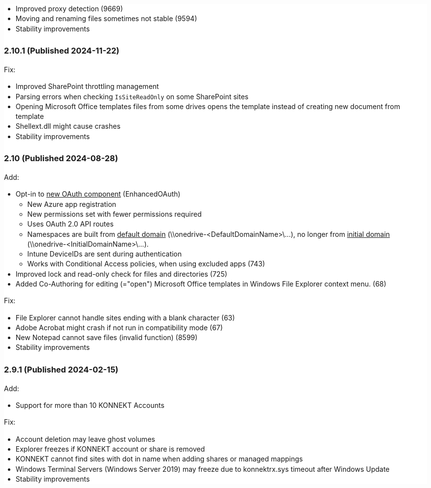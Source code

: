 * Improved proxy detection (9669)
* Moving and renaming files sometimes not stable (9594)
* Stability improvements

### 2.10.1 (Published 2024-11-22)

Fix:

* Improved SharePoint throttling management
* Parsing errors when checking `IsSiteReadOnly` on some SharePoint sites
* Opening Microsoft Office templates files from some drives opens the template instead of creating new document from template
* Shellext.dll might cause crashes
* Stability improvements

### 2.10 (Published 2024-08-28)

Add:

* Opt-in to [new OAuth component](configuration/system-settings/enhanced-authentication.md) (EnhancedOAuth)
  * New Azure app registration
  * New permissions set with fewer permissions required
  * Uses OAuth 2.0 API routes
  * Namespaces are built from [default domain](https://learn.microsoft.com/en-us/microsoft-365/admin/setup/domains-faq?view=o365-worldwide#how-do-i-set-or-change-the-default-domain-in-microsoft-365) (\\\onedrive-\<DefaultDomainName>\\...), no longer from [initial domain](https://learn.microsoft.com/en-us/microsoft-365/admin/setup/domains-faq?view=o365-worldwide#how-do-i-set-or-change-the-default-domain-in-microsoft-365) (\\\onedrive-\<InitialDomainName>\\...).
  * Intune DeviceIDs are sent during authentication
  * Works with Conditional Access policies, when using excluded apps (743)
* Improved lock and read-only check for files and directories (725)
* Added Co-Authoring for editing (="open") Microsoft Office templates in Windows File Explorer context menu. (68)

Fix:

* File Explorer cannot handle sites ending with a blank character (63)
* Adobe Acrobat might crash if not run in compatibility mode (67)
* New Notepad cannot save files (invalid function) (8599)
* Stability improvements

### 2.9.1 (Published 2024-02-15)

Add:

* Support for more than 10 KONNEKT Accounts

Fix:

* Account deletion may leave ghost volumes
* Explorer freezes if KONNEKT account or share is removed
* KONNEKT cannot find sites with dot in name when adding shares or managed mappings
* Windows Terminal Servers (Windows Server 2019) may freeze due to konnektrx.sys timeout after Windows Update
* Stability improvements

